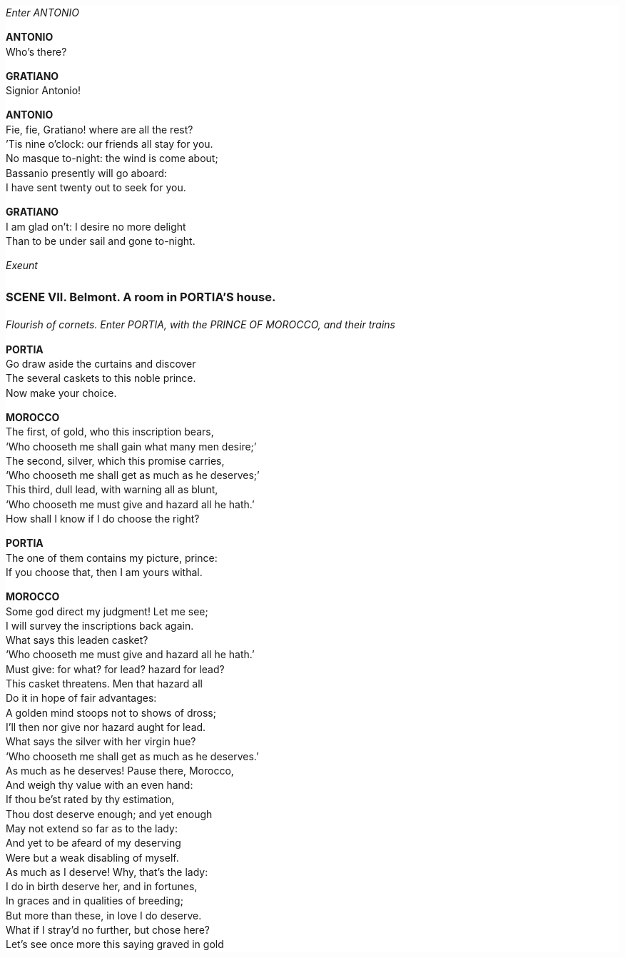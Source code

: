 *Enter ANTONIO*

**ANTONIO**  
Who’s there?

**GRATIANO**  
Signior Antonio!

**ANTONIO**  
Fie, fie, Gratiano! where are all the rest?  
’Tis nine o’clock: our friends all stay for you.  
No masque to-night: the wind is come about;  
Bassanio presently will go aboard:  
I have sent twenty out to seek for you.

**GRATIANO**  
I am glad on’t: I desire no more delight  
Than to be under sail and gone to-night.

*Exeunt*

### SCENE VII. Belmont. A room in PORTIA’S house.

*Flourish of cornets. Enter PORTIA, with the PRINCE OF MOROCCO, and their trains*

**PORTIA**  
Go draw aside the curtains and discover  
The several caskets to this noble prince.  
Now make your choice.

**MOROCCO**  
The first, of gold, who this inscription bears,  
‘Who chooseth me shall gain what many men desire;’  
The second, silver, which this promise carries,  
‘Who chooseth me shall get as much as he deserves;’  
This third, dull lead, with warning all as blunt,  
‘Who chooseth me must give and hazard all he hath.’  
How shall I know if I do choose the right?

**PORTIA**  
The one of them contains my picture, prince:  
If you choose that, then I am yours withal.

**MOROCCO**  
Some god direct my judgment! Let me see;  
I will survey the inscriptions back again.  
What says this leaden casket?  
‘Who chooseth me must give and hazard all he hath.’  
Must give: for what? for lead? hazard for lead?  
This casket threatens. Men that hazard all  
Do it in hope of fair advantages:  
A golden mind stoops not to shows of dross;  
I’ll then nor give nor hazard aught for lead.  
What says the silver with her virgin hue?  
‘Who chooseth me shall get as much as he deserves.’  
As much as he deserves! Pause there, Morocco,  
And weigh thy value with an even hand:  
If thou be’st rated by thy estimation,  
Thou dost deserve enough; and yet enough  
May not extend so far as to the lady:  
And yet to be afeard of my deserving  
Were but a weak disabling of myself.  
As much as I deserve! Why, that’s the lady:  
I do in birth deserve her, and in fortunes,  
In graces and in qualities of breeding;  
But more than these, in love I do deserve.  
What if I stray’d no further, but chose here?  
Let’s see once more this saying graved in gold  